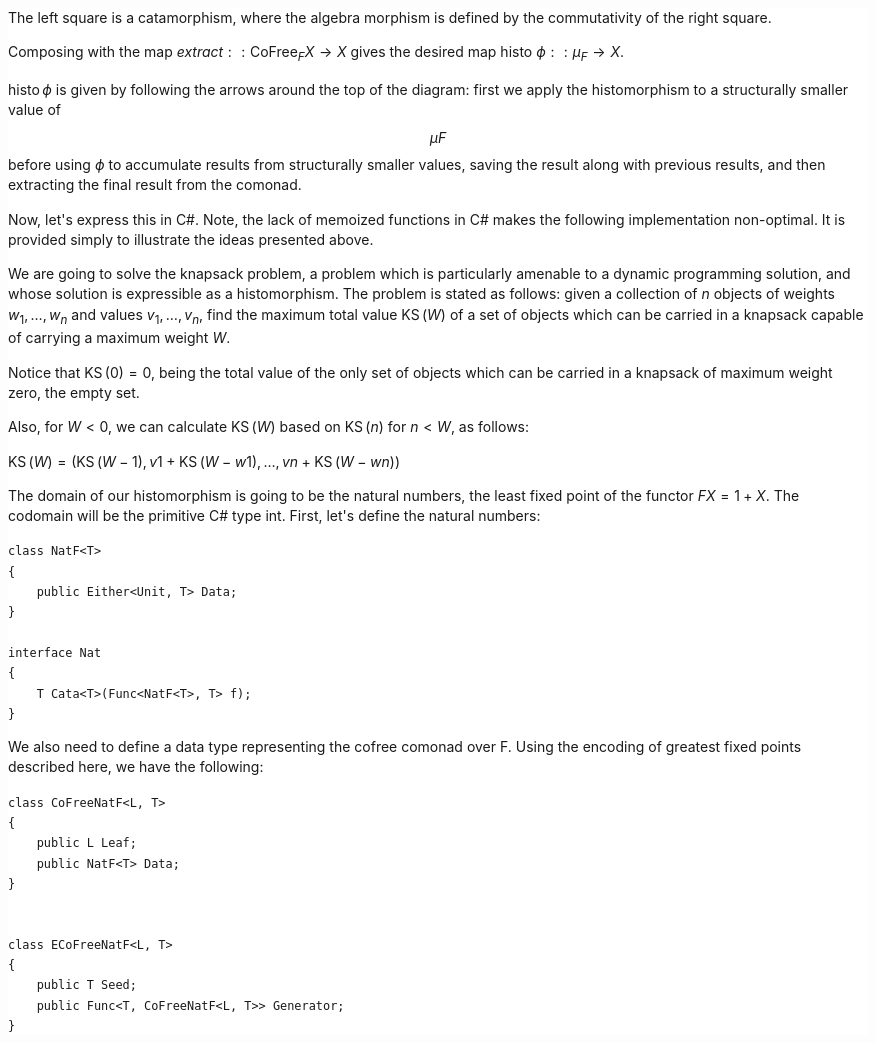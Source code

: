 The left square is a catamorphism, where the algebra morphism  is defined by the commutativity of the right square.

Composing with the map $extract :: \operatorname{CoFree}_F X \rightarrow X$ gives the desired map histo $\phi :: \mu_F \rightarrow X$.

$\operatorname{histo} \phi$ is given by following the arrows around the top of the diagram: first we apply the histomorphism to a structurally smaller value of $$\mu F$$ before using $\phi$ to accumulate results from structurally smaller values, saving the result along with previous results, and then extracting the final result from the comonad.

Now, let\'s express this in C#. Note, the lack of memoized functions in C# makes the following implementation non-optimal. It is provided simply to illustrate the ideas presented above.

We are going to solve the knapsack problem,  a problem which is particularly amenable to a dynamic programming solution, and whose solution is expressible as a histomorphism. The problem is stated as follows: given a collection of $n$ objects of weights $w_1, \dots, w_n$ and values $v_1, \dots, v_n$, find the maximum total value $\operatorname{KS}(W)$ of a set of objects which can be carried in a knapsack capable of carrying a maximum weight $W$.

Notice that $\operatorname{KS}(0)=0$, being the total value of the only set of objects which can be carried in a knapsack of maximum weight zero, the empty set.

Also, for $W \lt 0$, we can calculate $\operatorname{KS}(W)$ based on $\operatorname{KS}(n)$ for $n \lt W$, as follows:

$\operatorname{KS}(W) = ( \operatorname{KS}(W - 1), v1 + \operatorname{KS}(W - w1), \dots, vn + \operatorname{KS}(W - wn) )$

The domain of our histomorphism is going to be the natural numbers, the least fixed point of the functor $F X = 1 + X$. The codomain will be the primitive C# type int. First, let\'s define the natural numbers:

    class NatF<T>
    {
        public Either<Unit, T> Data;
    }

    interface Nat
    {
        T Cata<T>(Func<NatF<T>, T> f);   
    }

We also need to define a data type representing the cofree comonad over F. Using the encoding of greatest fixed points described here, we have the following:

    class CoFreeNatF<L, T>
    {
        public L Leaf;
        public NatF<T> Data;   
    }

       
    class ECoFreeNatF<L, T>
    {
        public T Seed;
        public Func<T, CoFreeNatF<L, T>> Generator;
    }
